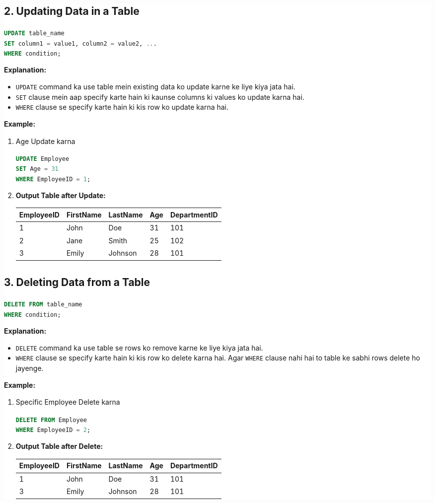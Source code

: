 
## 2. **Updating Data in a Table**

```sql
UPDATE table_name
SET column1 = value1, column2 = value2, ...
WHERE condition;
```

**Explanation:**
- `UPDATE` command ka use table mein existing data ko update karne ke liye kiya jata hai.
- `SET` clause mein aap specify karte hain ki kaunse columns ki values ko update karna hai.
- `WHERE` clause se specify karte hain ki kis row ko update karna hai.

**Example:**
1. Age Update karna
   ```sql
   UPDATE Employee
   SET Age = 31
   WHERE EmployeeID = 1;
   ```

2. **Output Table after Update:**

   | EmployeeID | FirstName | LastName | Age | DepartmentID |
   |------------|-----------|----------|-----|--------------|
   | 1          | John      | Doe      | 31  | 101          |
   | 2          | Jane      | Smith    | 25  | 102          |
   | 3          | Emily     | Johnson  | 28  | 101          |


## 3. **Deleting Data from a Table**

```sql
DELETE FROM table_name
WHERE condition;
```

**Explanation:**
- `DELETE` command ka use table se rows ko remove karne ke liye kiya jata hai.
- `WHERE` clause se specify karte hain ki kis row ko delete karna hai. Agar `WHERE` clause nahi hai to table ke sabhi rows delete ho jayenge.

**Example:**
1. Specific Employee Delete karna
   ```sql
   DELETE FROM Employee
   WHERE EmployeeID = 2;
   ```

2. **Output Table after Delete:**

   | EmployeeID | FirstName | LastName | Age | DepartmentID |
   |------------|-----------|----------|-----|--------------|
   | 1          | John      | Doe      | 31  | 101          |
   | 3          | Emily     | Johnson  | 28  | 101          |
